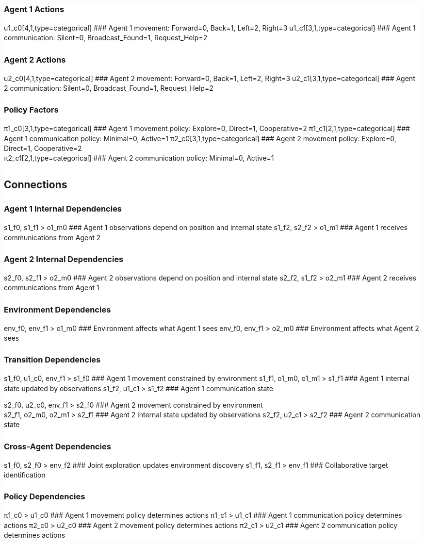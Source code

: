 ### Agent 1 Actions
u1_c0[4,1,type=categorical]      ### Agent 1 movement: Forward=0, Back=1, Left=2, Right=3
u1_c1[3,1,type=categorical]      ### Agent 1 communication: Silent=0, Broadcast_Found=1, Request_Help=2

### Agent 2 Actions
u2_c0[4,1,type=categorical]      ### Agent 2 movement: Forward=0, Back=1, Left=2, Right=3
u2_c1[3,1,type=categorical]      ### Agent 2 communication: Silent=0, Broadcast_Found=1, Request_Help=2

### Policy Factors
π1_c0[3,1,type=categorical]      ### Agent 1 movement policy: Explore=0, Direct=1, Cooperative=2
π1_c1[2,1,type=categorical]      ### Agent 1 communication policy: Minimal=0, Active=1
π2_c0[3,1,type=categorical]      ### Agent 2 movement policy: Explore=0, Direct=1, Cooperative=2  
π2_c1[2,1,type=categorical]      ### Agent 2 communication policy: Minimal=0, Active=1

## Connections
### Agent 1 Internal Dependencies
s1_f0, s1_f1 > o1_m0            ### Agent 1 observations depend on position and internal state
s1_f2, s2_f2 > o1_m1            ### Agent 1 receives communications from Agent 2

### Agent 2 Internal Dependencies  
s2_f0, s2_f1 > o2_m0            ### Agent 2 observations depend on position and internal state
s2_f2, s1_f2 > o2_m1            ### Agent 2 receives communications from Agent 1

### Environment Dependencies
env_f0, env_f1 > o1_m0          ### Environment affects what Agent 1 sees
env_f0, env_f1 > o2_m0          ### Environment affects what Agent 2 sees

### Transition Dependencies
s1_f0, u1_c0, env_f1 > s1_f0    ### Agent 1 movement constrained by environment
s1_f1, o1_m0, o1_m1 > s1_f1     ### Agent 1 internal state updated by observations
s1_f2, u1_c1 > s1_f2            ### Agent 1 communication state

s2_f0, u2_c0, env_f1 > s2_f0    ### Agent 2 movement constrained by environment  
s2_f1, o2_m0, o2_m1 > s2_f1     ### Agent 2 internal state updated by observations
s2_f2, u2_c1 > s2_f2            ### Agent 2 communication state

### Cross-Agent Dependencies
s1_f0, s2_f0 > env_f2           ### Joint exploration updates environment discovery
s1_f1, s2_f1 > env_f1           ### Collaborative target identification

### Policy Dependencies
π1_c0 > u1_c0                   ### Agent 1 movement policy determines actions
π1_c1 > u1_c1                   ### Agent 1 communication policy determines actions
π2_c0 > u2_c0                   ### Agent 2 movement policy determines actions
π2_c1 > u2_c1                   ### Agent 2 communication policy determines actions
